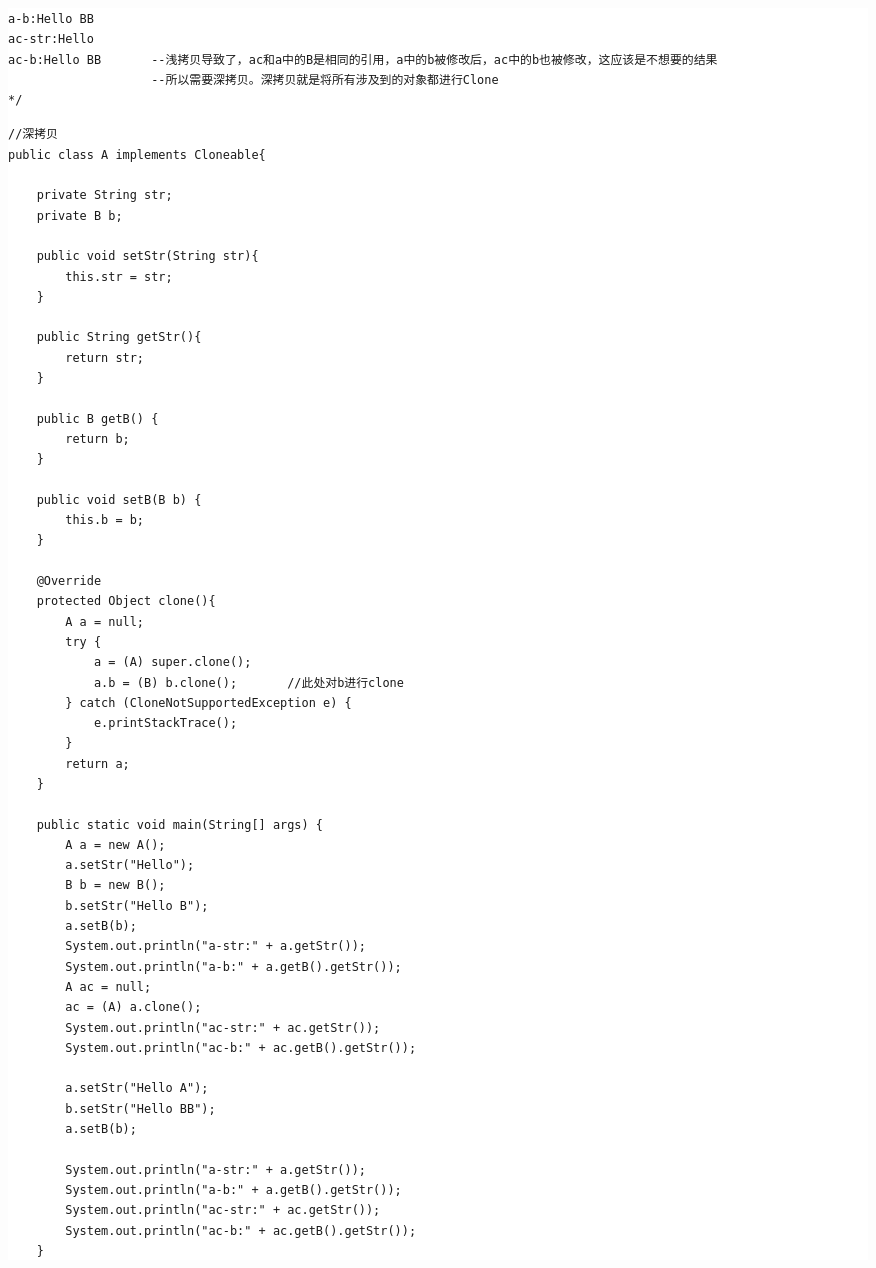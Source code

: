 ``` {.java}
a-b:Hello BB
ac-str:Hello
ac-b:Hello BB       --浅拷贝导致了，ac和a中的B是相同的引用，a中的b被修改后，ac中的b也被修改，这应该是不想要的结果
                    --所以需要深拷贝。深拷贝就是将所有涉及到的对象都进行Clone
*/
```

``` {.java}
//深拷贝
public class A implements Cloneable{

    private String str;
    private B b;

    public void setStr(String str){
        this.str = str;
    }

    public String getStr(){
        return str;
    }

    public B getB() {
        return b;
    }

    public void setB(B b) {
        this.b = b;
    }

    @Override
    protected Object clone(){
        A a = null;
        try {
            a = (A) super.clone();
            a.b = (B) b.clone();       //此处对b进行clone
        } catch (CloneNotSupportedException e) {
            e.printStackTrace();
        }
        return a;
    }

    public static void main(String[] args) {
        A a = new A();
        a.setStr("Hello");
        B b = new B();
        b.setStr("Hello B");
        a.setB(b);
        System.out.println("a-str:" + a.getStr());
        System.out.println("a-b:" + a.getB().getStr());
        A ac = null;
        ac = (A) a.clone();
        System.out.println("ac-str:" + ac.getStr());
        System.out.println("ac-b:" + ac.getB().getStr());

        a.setStr("Hello A");
        b.setStr("Hello BB");
        a.setB(b);

        System.out.println("a-str:" + a.getStr());
        System.out.println("a-b:" + a.getB().getStr());
        System.out.println("ac-str:" + ac.getStr());
        System.out.println("ac-b:" + ac.getB().getStr());
    }
```